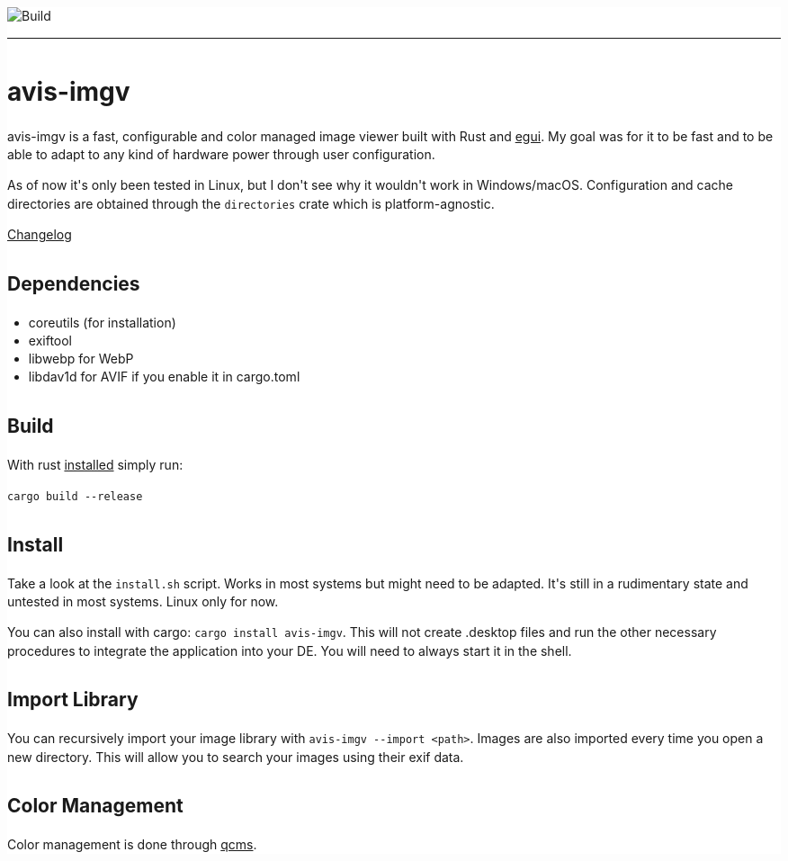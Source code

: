 ![Build](https://github.com/hats-np/avis-imgv/actions/workflows/rust.yml/badge.svg)

---

# avis-imgv

avis-imgv is a fast, configurable and color managed image viewer built with Rust
and [egui](https://github.com/emilk/egui). My goal was for it to be fast and to be able to adapt to any kind of hardware
power through user configuration.

As of now it's only been tested in Linux, but I don't see why it wouldn't work in Windows/macOS. Configuration and cache
directories are obtained through the `directories` crate which is platform-agnostic.

[Changelog](docs/changelog.md)

## Dependencies

- coreutils (for installation)
- exiftool
- libwebp for WebP
- libdav1d for AVIF if you enable it in cargo.toml

## Build

With rust [installed](https://rustup.rs/) simply run:

`cargo build --release`

## Install

Take a look at the `install.sh` script. Works in most systems but might need to be adapted. It's still in a rudimentary
state and untested in most systems. Linux only for now.

You can also install with cargo: `cargo install avis-imgv`. This will not create .desktop files and run the other
necessary procedures to integrate the application into your DE. You will need to always start it in the shell.

## Import Library

You can recursively import your image library with `avis-imgv --import <path>`. Images are also imported every time you
open a new
directory. This will allow you to search your images using their exif data.

## Color Management

Color management is done through [qcms](https://github.com/FirefoxGraphics/qcms).
